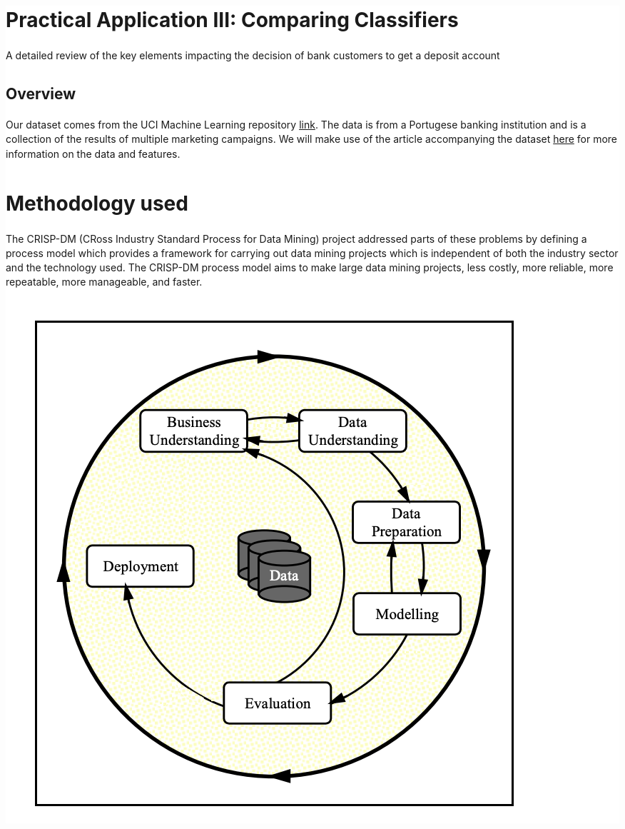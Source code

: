 # Practical Application III: Comparing Classifiers
A detailed review of the key elements impacting the decision of bank customers to get a deposit account

## Overview

Our dataset comes from the UCI Machine Learning repository [link](https://archive.ics.uci.edu/ml/datasets/bank+marketing).  The data is from a Portugese banking institution and is a collection of the results of multiple marketing campaigns.  We will make use of the article accompanying the dataset [here](CRISP-DM-BANK.pdf) for more information on the data and features.


# Methodology used 

The CRISP-DM (CRoss Industry Standard  Process  for  Data  Mining)  project addressed  parts  of these  problems  by  defining  a  process  model  which  provides  a  framework  for  carrying  out  data mining  projects  which  is  independent  of  both  the  industry  sector  and  the  technology  used.  The
CRISP-DM  process  model  aims  to  make  large  data  mining  projects,  less  costly,  more  reliable,
more repeatable, more manageable, and faster.

![CRISP-DM](images/crisp.png)

